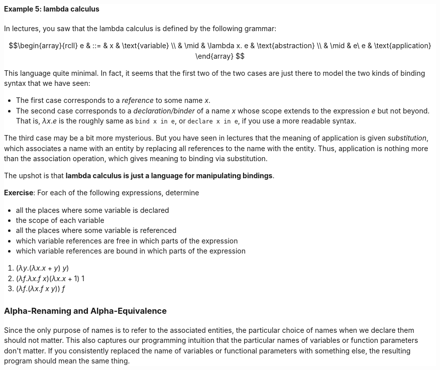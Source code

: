 


#### Example 5: lambda calculus

In lectures, you saw that the lambda calculus is defined by the following grammar:
```math
\begin{array}{rcll}
e & ::= & x & \text{variable} \\
& \mid & \lambda x. e & \text{abstraction} \\
& \mid & e\ e & \text{application}
\end{array} 
```

This language quite minimal. In fact, it seems that the first two of the two cases are just there to model the two kinds of binding syntax that we have seen:
- The first case corresponds to a *reference* to some name $x$.
- The second case corresponds to a *declaration/binder* of a name $x$ whose scope extends to the expression $e$ but not beyond. That is, $\lambda x. e$ is the roughly same as `bind x in e`, or `declare x in e`, if you use a more readable syntax.

The third case may be a bit more mysterious. But you have seen in lectures that the meaning of application is given *substitution*, which associates a name with an entity by replacing all references to the name with the entity. Thus, application is nothing more than the association operation, which gives meaning to binding via substitution.



The upshot is that **lambda calculus is just a language for manipulating bindings**.


**Exercise**: For each of the following expressions, determine
- all the places where some variable is declared
- the scope of each variable
- all the places where some variable is referenced
- which variable references are free in which parts of the expression
- which variable references are bound in which parts of the expression

1. $(\lambda y. (\lambda x. x + y)\ y)$
2. $(\lambda f. \lambda x. f\ x) (\lambda x. x + 1)\ 1$
3. $(\lambda f. (\lambda x. f\ x\ y))\ f$



### Alpha-Renaming and Alpha-Equivalence

Since the only purpose of names is to refer to the associated entities, the particular choice of names when we declare them should not matter. This also captures our programming intuition that the particular names of variables or function parameters don't matter. If you consistently replaced the name of variables or functional parameters with something else, the resulting program should mean the same thing.
